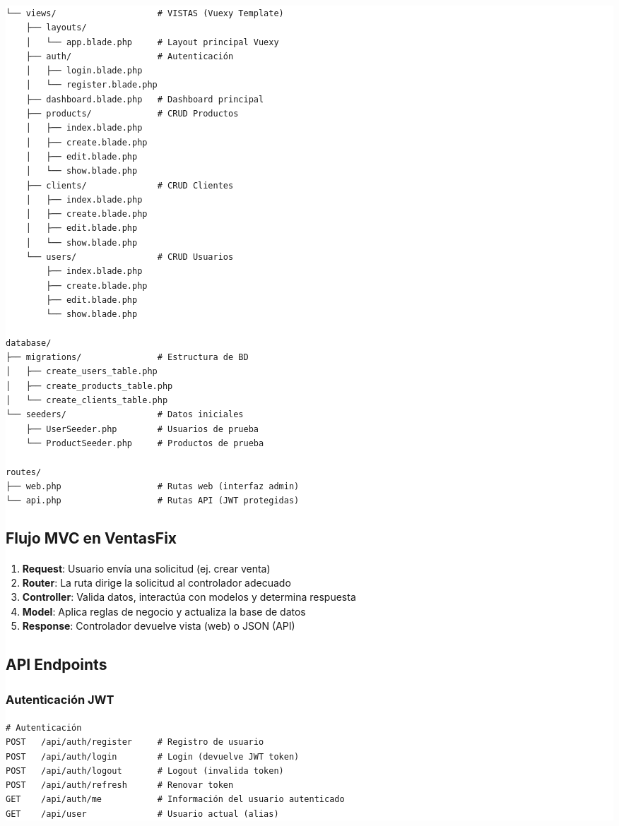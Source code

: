 ```
└── views/                    # VISTAS (Vuexy Template)
    ├── layouts/
    │   └── app.blade.php     # Layout principal Vuexy
    ├── auth/                 # Autenticación
    │   ├── login.blade.php
    │   └── register.blade.php
    ├── dashboard.blade.php   # Dashboard principal
    ├── products/             # CRUD Productos
    │   ├── index.blade.php
    │   ├── create.blade.php
    │   ├── edit.blade.php
    │   └── show.blade.php
    ├── clients/              # CRUD Clientes
    │   ├── index.blade.php
    │   ├── create.blade.php
    │   ├── edit.blade.php
    │   └── show.blade.php
    └── users/                # CRUD Usuarios
        ├── index.blade.php
        ├── create.blade.php
        ├── edit.blade.php
        └── show.blade.php

database/
├── migrations/               # Estructura de BD
│   ├── create_users_table.php
│   ├── create_products_table.php
│   └── create_clients_table.php
└── seeders/                  # Datos iniciales
    ├── UserSeeder.php        # Usuarios de prueba
    └── ProductSeeder.php     # Productos de prueba

routes/
├── web.php                   # Rutas web (interfaz admin)
└── api.php                   # Rutas API (JWT protegidas)
```

## Flujo MVC en VentasFix

1. **Request**: Usuario envía una solicitud (ej. crear venta)
2. **Router**: La ruta dirige la solicitud al controlador adecuado
3. **Controller**: Valida datos, interactúa con modelos y determina respuesta
4. **Model**: Aplica reglas de negocio y actualiza la base de datos
5. **Response**: Controlador devuelve vista (web) o JSON (API)

## API Endpoints

### Autenticación JWT

```http
# Autenticación
POST   /api/auth/register     # Registro de usuario
POST   /api/auth/login        # Login (devuelve JWT token)
POST   /api/auth/logout       # Logout (invalida token)
POST   /api/auth/refresh      # Renovar token
GET    /api/auth/me           # Información del usuario autenticado
GET    /api/user              # Usuario actual (alias)
```
